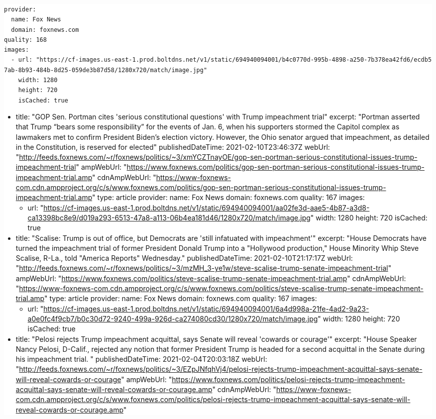     provider:
      name: Fox News
      domain: foxnews.com
    quality: 168
    images:
      - url: "https://cf-images.us-east-1.prod.boltdns.net/v1/static/694940094001/b4c0770d-995b-4898-a250-7b378ea42fd6/ecdb57ab-8b93-484b-8d25-059de3b87d58/1280x720/match/image.jpg"
        width: 1280
        height: 720
        isCached: true
  - title: "GOP Sen. Portman cites 'serious constitutional questions' with Trump impeachment trial"
    excerpt: "Portman asserted that Trump “bears some responsibility” for the events of Jan. 6, when his supporters stormed the Capitol complex as lawmakers met to confirm President Biden’s election victory. However, the Ohio senator argued that impeachment, as detailed in the Constitution, is reserved for elected"
    publishedDateTime: 2021-02-10T23:46:37Z
    webUrl: "http://feeds.foxnews.com/~r/foxnews/politics/~3/xmYCZTnayOE/gop-sen-portman-serious-constitutional-issues-trump-impeachment-trial"
    ampWebUrl: "https://www.foxnews.com/politics/gop-sen-portman-serious-constitutional-issues-trump-impeachment-trial.amp"
    cdnAmpWebUrl: "https://www-foxnews-com.cdn.ampproject.org/c/s/www.foxnews.com/politics/gop-sen-portman-serious-constitutional-issues-trump-impeachment-trial.amp"
    type: article
    provider:
      name: Fox News
      domain: foxnews.com
    quality: 167
    images:
      - url: "https://cf-images.us-east-1.prod.boltdns.net/v1/static/694940094001/aa02fe3d-aae5-4b87-a3d8-ca13398bc8e9/d019a293-6513-47a8-a113-06b4ea181d46/1280x720/match/image.jpg"
        width: 1280
        height: 720
        isCached: true
  - title: "Scalise: Trump is out of office, but Democrats are 'still infatuated with impeachment'"
    excerpt: "House Democrats have turned the impeachment trial of former President Donald Trump into a \"Hollywood production,\" House Minority Whip Steve Scalise, R-La., told \"America Reports\" Wednesday."
    publishedDateTime: 2021-02-10T21:17:17Z
    webUrl: "http://feeds.foxnews.com/~r/foxnews/politics/~3/mzMH_3-ye1w/steve-scalise-trump-senate-impeachment-trial"
    ampWebUrl: "https://www.foxnews.com/politics/steve-scalise-trump-senate-impeachment-trial.amp"
    cdnAmpWebUrl: "https://www-foxnews-com.cdn.ampproject.org/c/s/www.foxnews.com/politics/steve-scalise-trump-senate-impeachment-trial.amp"
    type: article
    provider:
      name: Fox News
      domain: foxnews.com
    quality: 167
    images:
      - url: "https://cf-images.us-east-1.prod.boltdns.net/v1/static/694940094001/6a4d998a-21fe-4ad2-9a23-a0e0fc4f9cb7/b0c30d72-9240-499a-926d-ca274080cd30/1280x720/match/image.jpg"
        width: 1280
        height: 720
        isCached: true
  - title: "Pelosi rejects Trump impeachment acquittal, says Senate will reveal 'cowards or courage'"
    excerpt: "House Speaker Nancy Pelosi, D-Calif., rejected any notion that former President Trump is headed for a second acquittal in the Senate during his impeachment trial. "
    publishedDateTime: 2021-02-04T20:03:18Z
    webUrl: "http://feeds.foxnews.com/~r/foxnews/politics/~3/EZpJNfqhVj4/pelosi-rejects-trump-impeachment-acquittal-says-senate-will-reveal-cowards-or-courage"
    ampWebUrl: "https://www.foxnews.com/politics/pelosi-rejects-trump-impeachment-acquittal-says-senate-will-reveal-cowards-or-courage.amp"
    cdnAmpWebUrl: "https://www-foxnews-com.cdn.ampproject.org/c/s/www.foxnews.com/politics/pelosi-rejects-trump-impeachment-acquittal-says-senate-will-reveal-cowards-or-courage.amp"